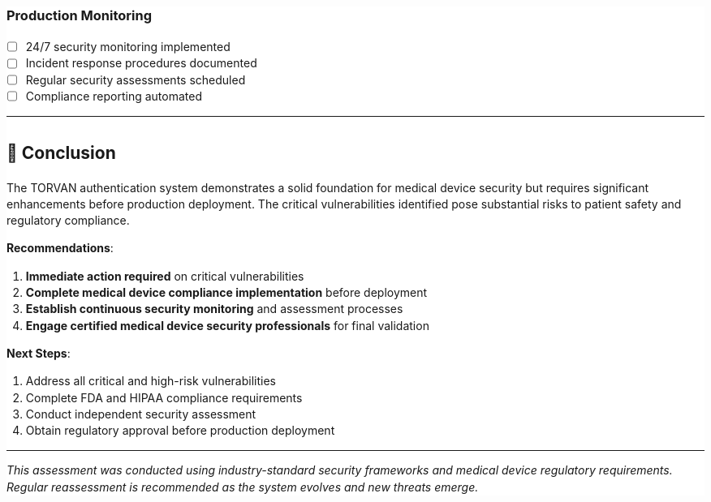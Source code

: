 ### Production Monitoring
- [ ] 24/7 security monitoring implemented
- [ ] Incident response procedures documented
- [ ] Regular security assessments scheduled
- [ ] Compliance reporting automated

---

## 📝 Conclusion

The TORVAN authentication system demonstrates a solid foundation for medical device security but requires significant enhancements before production deployment. The critical vulnerabilities identified pose substantial risks to patient safety and regulatory compliance.

**Recommendations**:
1. **Immediate action required** on critical vulnerabilities
2. **Complete medical device compliance implementation** before deployment
3. **Establish continuous security monitoring** and assessment processes
4. **Engage certified medical device security professionals** for final validation

**Next Steps**:
1. Address all critical and high-risk vulnerabilities
2. Complete FDA and HIPAA compliance requirements
3. Conduct independent security assessment
4. Obtain regulatory approval before production deployment

---

*This assessment was conducted using industry-standard security frameworks and medical device regulatory requirements. Regular reassessment is recommended as the system evolves and new threats emerge.*